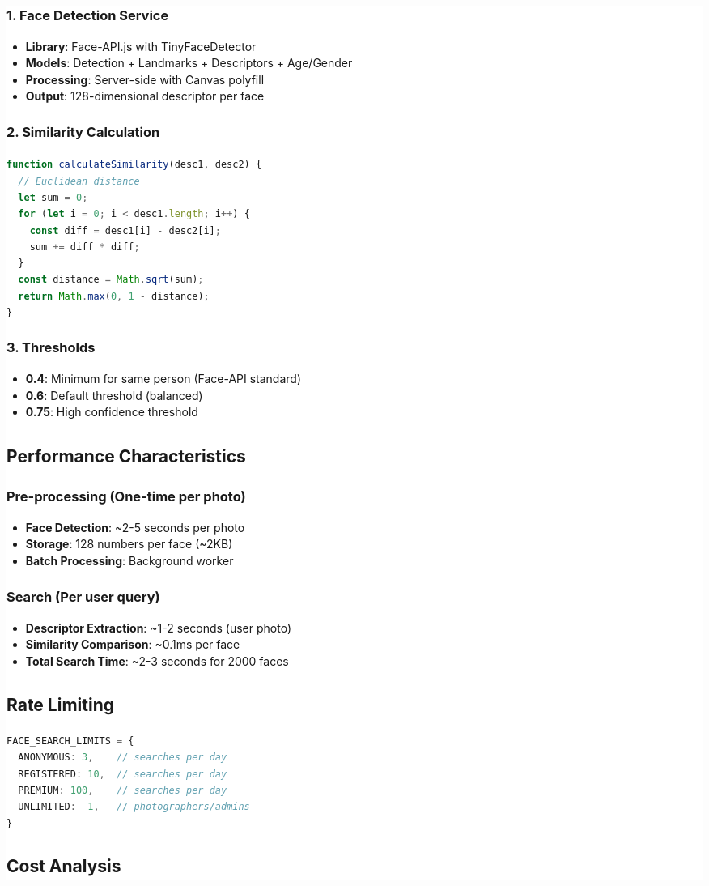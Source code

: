 ### 1. Face Detection Service
- **Library**: Face-API.js with TinyFaceDetector
- **Models**: Detection + Landmarks + Descriptors + Age/Gender
- **Processing**: Server-side with Canvas polyfill
- **Output**: 128-dimensional descriptor per face

### 2. Similarity Calculation
```javascript
function calculateSimilarity(desc1, desc2) {
  // Euclidean distance
  let sum = 0;
  for (let i = 0; i < desc1.length; i++) {
    const diff = desc1[i] - desc2[i];
    sum += diff * diff;
  }
  const distance = Math.sqrt(sum);
  return Math.max(0, 1 - distance);
}
```

### 3. Thresholds
- **0.4**: Minimum for same person (Face-API standard)
- **0.6**: Default threshold (balanced)
- **0.75**: High confidence threshold

## Performance Characteristics

### Pre-processing (One-time per photo)
- **Face Detection**: ~2-5 seconds per photo
- **Storage**: 128 numbers per face (~2KB)
- **Batch Processing**: Background worker

### Search (Per user query)
- **Descriptor Extraction**: ~1-2 seconds (user photo)
- **Similarity Comparison**: ~0.1ms per face
- **Total Search Time**: ~2-3 seconds for 2000 faces

## Rate Limiting

```typescript
FACE_SEARCH_LIMITS = {
  ANONYMOUS: 3,    // searches per day
  REGISTERED: 10,  // searches per day  
  PREMIUM: 100,    // searches per day
  UNLIMITED: -1,   // photographers/admins
}
```

## Cost Analysis
